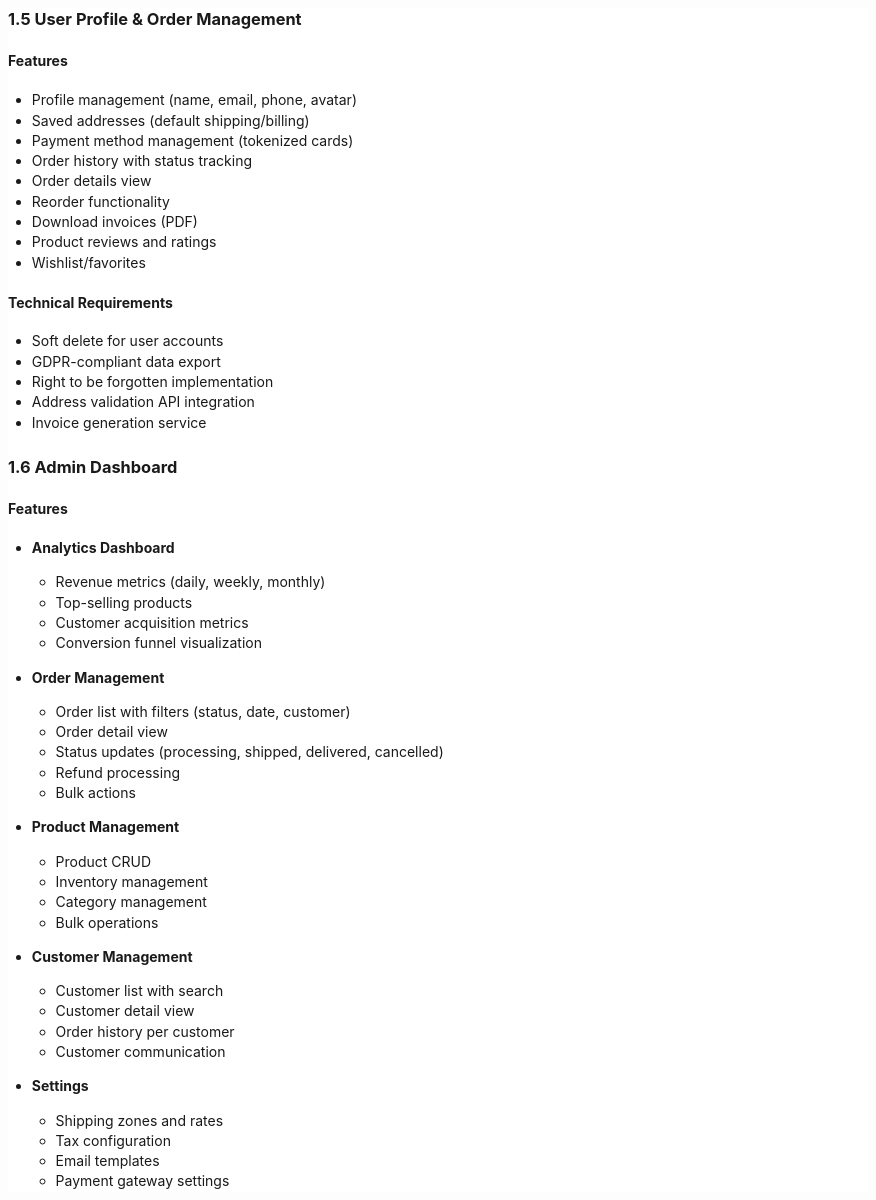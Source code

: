 ### 1.5 User Profile & Order Management

#### Features

- Profile management (name, email, phone, avatar)
- Saved addresses (default shipping/billing)
- Payment method management (tokenized cards)
- Order history with status tracking
- Order details view
- Reorder functionality
- Download invoices (PDF)
- Product reviews and ratings
- Wishlist/favorites

#### Technical Requirements

- Soft delete for user accounts
- GDPR-compliant data export
- Right to be forgotten implementation
- Address validation API integration
- Invoice generation service

### 1.6 Admin Dashboard

#### Features

- **Analytics Dashboard**
  - Revenue metrics (daily, weekly, monthly)
  - Top-selling products
  - Customer acquisition metrics
  - Conversion funnel visualization

- **Order Management**
  - Order list with filters (status, date, customer)
  - Order detail view
  - Status updates (processing, shipped, delivered, cancelled)
  - Refund processing
  - Bulk actions

- **Product Management**
  - Product CRUD
  - Inventory management
  - Category management
  - Bulk operations

- **Customer Management**
  - Customer list with search
  - Customer detail view
  - Order history per customer
  - Customer communication

- **Settings**
  - Shipping zones and rates
  - Tax configuration
  - Email templates
  - Payment gateway settings
